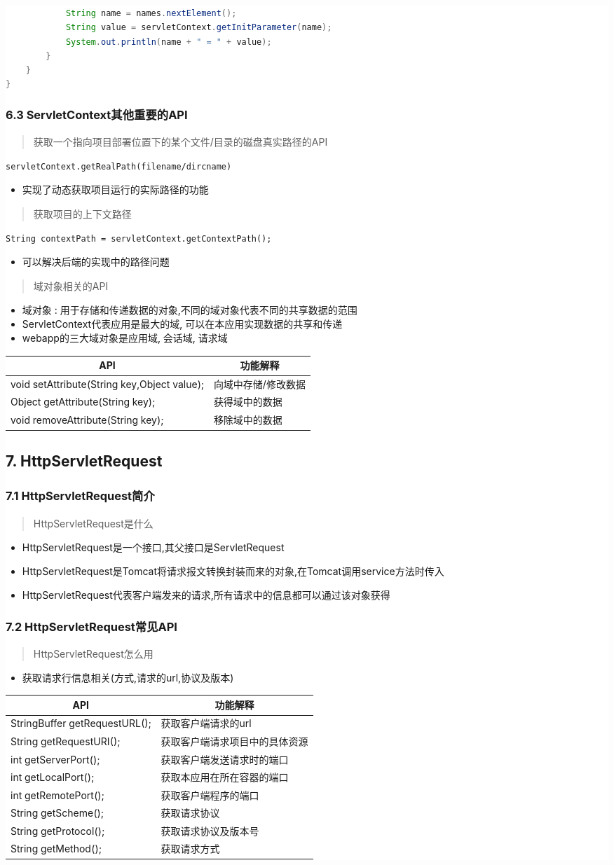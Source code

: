 ```java
            String name = names.nextElement();
            String value = servletContext.getInitParameter(name);
            System.out.println(name + " = " + value);
        }
    }
}
```
### 6.3 ServletContext其他重要的API
> 获取一个指向项目部署位置下的某个文件/目录的磁盘真实路径的API

 `servletContext.getRealPath(filename/dircname)`
 - 实现了动态获取项目运行的实际路径的功能

> 获取项目的上下文路径

`String contextPath = servletContext.getContextPath();`
- 可以解决后端的实现中的路径问题

> 域对象相关的API
- 域对象 : 用于存储和传递数据的对象,不同的域对象代表不同的共享数据的范围
- ServletContext代表应用是最大的域, 可以在本应用实现数据的共享和传递
- webapp的三大域对象是应用域, 会话域, 请求域

| API                                         | 功能解释       |
| ------------------------------------------- | ---------- |
| void setAttribute(String key,Object value); | 向域中存储/修改数据 |
| Object getAttribute(String key);            | 获得域中的数据    |
| void removeAttribute(String key);           | 移除域中的数据    |
## 7. HttpServletRequest

### 7.1 HttpServletRequest简介

> HttpServletRequest是什么

- HttpServletRequest是一个接口,其父接口是ServletRequest
    
- HttpServletRequest是Tomcat将请求报文转换封装而来的对象,在Tomcat调用service方法时传入
    
- HttpServletRequest代表客户端发来的请求,所有请求中的信息都可以通过该对象获得
    
### 7.2 HttpServletRequest常见API

> HttpServletRequest怎么用

- 获取请求行信息相关(方式,请求的url,协议及版本)
    
| API                           | 功能解释            |
| ----------------------------- | --------------- |
| StringBuffer getRequestURL(); | 获取客户端请求的url     |
| String getRequestURI();       | 获取客户端请求项目中的具体资源 |
| int getServerPort();          | 获取客户端发送请求时的端口   |
| int getLocalPort();           | 获取本应用在所在容器的端口   |
| int getRemotePort();          | 获取客户端程序的端口      |
| String getScheme();           | 获取请求协议          |
| String getProtocol();         | 获取请求协议及版本号      |
| String getMethod();           | 获取请求方式          |
